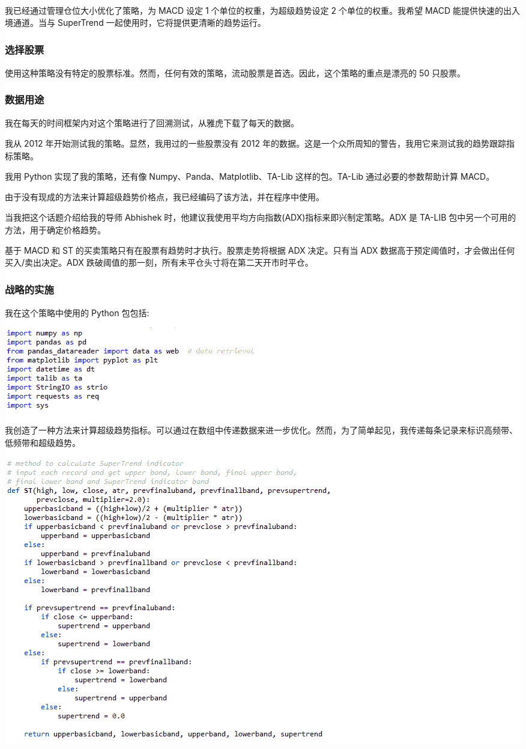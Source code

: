 我已经通过管理仓位大小优化了策略，为 MACD 设定 1 个单位的权重，为超级趋势设定 2 个单位的权重。我希望 MACD 能提供快速的出入境通道。当与 SuperTrend 一起使用时，它将提供更清晰的趋势运行。

### **选择股票**

使用这种策略没有特定的股票标准。然而，任何有效的策略，流动股票是首选。因此，这个策略的重点是漂亮的 50 只股票。

### **数据用途**

我在每天的时间框架内对这个策略进行了回溯测试，从雅虎下载了每天的数据。

我从 2012 年开始测试我的策略。显然，我用过的一些股票没有 2012 年的数据。这是一个众所周知的警告，我用它来测试我的趋势跟踪指标策略。

我用 Python 实现了我的策略，还有像 Numpy、Panda、Matplotlib、TA-Lib 这样的包。TA-Lib 通过必要的参数帮助计算 MACD。

由于没有现成的方法来计算超级趋势价格点，我已经编码了该方法，并在程序中使用。

当我把这个话题介绍给我的导师 Abhishek 时，他建议我使用平均方向指数(ADX)指标来即兴制定策略。ADX 是 TA-LIB 包中另一个可用的方法，用于确定价格趋势。

基于 MACD 和 ST 的买卖策略只有在股票有趋势时才执行。股票走势将根据 ADX 决定。只有当 ADX 数据高于预定阈值时，才会做出任何买入/卖出决定。ADX 跌破阈值的那一刻，所有未平仓头寸将在第二天开市时平仓。

### **战略的实施**

我在这个策略中使用的 Python 包包括:

![](img/cc337ea10b9fc16952ea9914f7a6fe52.png)

我创造了一种方法来计算超级趋势指标。可以通过在数组中传递数据来进一步优化。然而，为了简单起见，我传递每条记录来标识高频带、低频带和超级趋势。

![](img/bed1312374a42d36d6486f90d8cddd7f.png)

